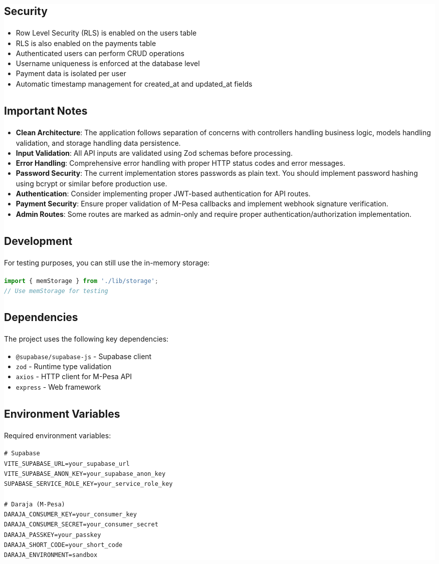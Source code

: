 ## Security

- Row Level Security (RLS) is enabled on the users table
- RLS is also enabled on the payments table
- Authenticated users can perform CRUD operations
- Username uniqueness is enforced at the database level
- Payment data is isolated per user
- Automatic timestamp management for created_at and updated_at fields

## Important Notes

- **Clean Architecture**: The application follows separation of concerns with controllers handling business logic, models handling validation, and storage handling data persistence.
- **Input Validation**: All API inputs are validated using Zod schemas before processing.
- **Error Handling**: Comprehensive error handling with proper HTTP status codes and error messages.
- **Password Security**: The current implementation stores passwords as plain text. You should implement password hashing using bcrypt or similar before production use.
- **Authentication**: Consider implementing proper JWT-based authentication for API routes.
- **Payment Security**: Ensure proper validation of M-Pesa callbacks and implement webhook signature verification.
- **Admin Routes**: Some routes are marked as admin-only and require proper authentication/authorization implementation.

## Development

For testing purposes, you can still use the in-memory storage:

```typescript
import { memStorage } from './lib/storage';
// Use memStorage for testing
```

## Dependencies

The project uses the following key dependencies:
- `@supabase/supabase-js` - Supabase client
- `zod` - Runtime type validation
- `axios` - HTTP client for M-Pesa API
- `express` - Web framework

## Environment Variables

Required environment variables:
```env
# Supabase
VITE_SUPABASE_URL=your_supabase_url
VITE_SUPABASE_ANON_KEY=your_supabase_anon_key
SUPABASE_SERVICE_ROLE_KEY=your_service_role_key

# Daraja (M-Pesa)
DARAJA_CONSUMER_KEY=your_consumer_key
DARAJA_CONSUMER_SECRET=your_consumer_secret
DARAJA_PASSKEY=your_passkey
DARAJA_SHORT_CODE=your_short_code
DARAJA_ENVIRONMENT=sandbox
```